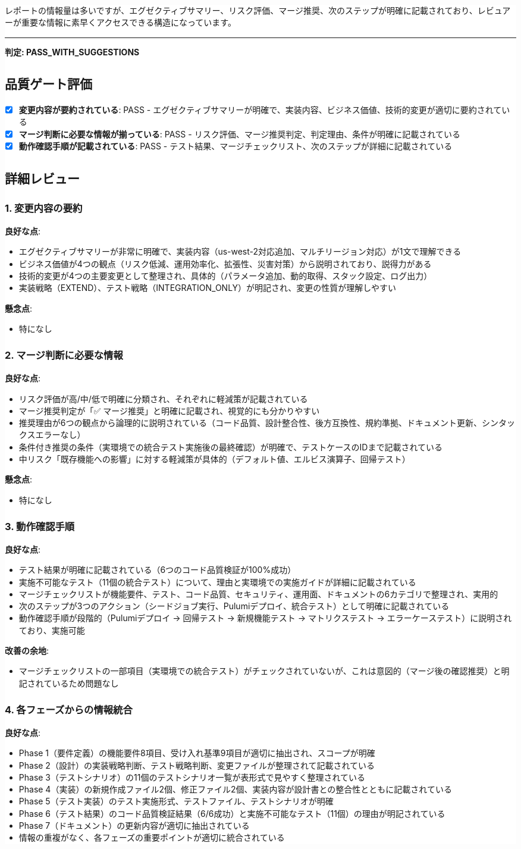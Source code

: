 レポートの情報量は多いですが、エグゼクティブサマリー、リスク評価、マージ推奨、次のステップが明確に記載されており、レビュアーが重要な情報に素早くアクセスできる構造になっています。

---
**判定: PASS_WITH_SUGGESTIONS**
## 品質ゲート評価

- [x] **変更内容が要約されている**: PASS - エグゼクティブサマリーが明確で、実装内容、ビジネス価値、技術的変更が適切に要約されている
- [x] **マージ判断に必要な情報が揃っている**: PASS - リスク評価、マージ推奨判定、判定理由、条件が明確に記載されている
- [x] **動作確認手順が記載されている**: PASS - テスト結果、マージチェックリスト、次のステップが詳細に記載されている

## 詳細レビュー

### 1. 変更内容の要約

**良好な点**:
- エグゼクティブサマリーが非常に明確で、実装内容（us-west-2対応追加、マルチリージョン対応）が1文で理解できる
- ビジネス価値が4つの観点（リスク低減、運用効率化、拡張性、災害対策）から説明されており、説得力がある
- 技術的変更が4つの主要変更として整理され、具体的（パラメータ追加、動的取得、スタック設定、ログ出力）
- 実装戦略（EXTEND）、テスト戦略（INTEGRATION_ONLY）が明記され、変更の性質が理解しやすい

**懸念点**:
- 特になし

### 2. マージ判断に必要な情報

**良好な点**:
- リスク評価が高/中/低で明確に分類され、それぞれに軽減策が記載されている
- マージ推奨判定が「✅ マージ推奨」と明確に記載され、視覚的にも分かりやすい
- 推奨理由が6つの観点から論理的に説明されている（コード品質、設計整合性、後方互換性、規約準拠、ドキュメント更新、シンタックスエラーなし）
- 条件付き推奨の条件（実環境での統合テスト実施後の最終確認）が明確で、テストケースのIDまで記載されている
- 中リスク「既存機能への影響」に対する軽減策が具体的（デフォルト値、エルビス演算子、回帰テスト）

**懸念点**:
- 特になし

### 3. 動作確認手順

**良好な点**:
- テスト結果が明確に記載されている（6つのコード品質検証が100%成功）
- 実施不可能なテスト（11個の統合テスト）について、理由と実環境での実施ガイドが詳細に記載されている
- マージチェックリストが機能要件、テスト、コード品質、セキュリティ、運用面、ドキュメントの6カテゴリで整理され、実用的
- 次のステップが3つのアクション（シードジョブ実行、Pulumiデプロイ、統合テスト）として明確に記載されている
- 動作確認手順が段階的（Pulumiデプロイ → 回帰テスト → 新規機能テスト → マトリクステスト → エラーケーステスト）に説明されており、実施可能

**改善の余地**:
- マージチェックリストの一部項目（実環境での統合テスト）がチェックされていないが、これは意図的（マージ後の確認推奨）と明記されているため問題なし

### 4. 各フェーズからの情報統合

**良好な点**:
- Phase 1（要件定義）の機能要件8項目、受け入れ基準9項目が適切に抽出され、スコープが明確
- Phase 2（設計）の実装戦略判断、テスト戦略判断、変更ファイルが整理されて記載されている
- Phase 3（テストシナリオ）の11個のテストシナリオ一覧が表形式で見やすく整理されている
- Phase 4（実装）の新規作成ファイル2個、修正ファイル2個、実装内容が設計書との整合性とともに記載されている
- Phase 5（テスト実装）のテスト実施形式、テストファイル、テストシナリオが明確
- Phase 6（テスト結果）のコード品質検証結果（6/6成功）と実施不可能なテスト（11個）の理由が明記されている
- Phase 7（ドキュメント）の更新内容が適切に抽出されている
- 情報の重複がなく、各フェーズの重要ポイントが適切に統合されている
